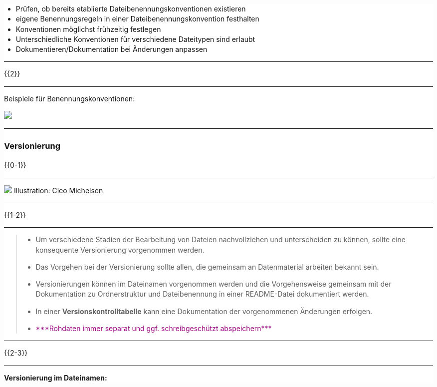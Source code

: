 * Prüfen, ob bereits etablierte Dateibenennungskonventionen existieren
* eigene Benennungsregeln in einer Dateibenennungskonvention festhalten
* Konventionen möglichst frühzeitig festlegen
* Unterschiedliche Konventionen für verschiedene Dateitypen sind erlaubt
* Dokumentieren/Dokumentation bei Änderungen anpassen

********************************************************************************

{{2}}
********************************************************************************
Beispiele für Benennungskonventionen:

<img src="/images/Abb_Beispiele-Benennungskonvention_2022_bp.png">

********************************************************************************

<div style="page-break-after: always;"></div>

### Versionierung

{{0-1}}
********************************************************************************

<img src="/images/Comic_Dateibenennung_v2_2022-04-14_CM_web.jpg"> Illustration: Cleo Michelsen

********************************************************************************

<div style="page-break-after: always;"></div>

{{1-2}}
********************************************************************************

>* Um verschiedene Stadien der Bearbeitung von Dateien nachvollziehen und unterscheiden zu können, sollte eine konsequente Versionierung vorgenommen werden.
>
>* Das Vorgehen bei der Versionierung sollte allen, die gemeinsam an Datenmaterial arbeiten bekannt sein.
>
>* Versionierungen können im Dateinamen vorgenommen werden und die Vorgehensweise gemeinsam mit der Dokumentation zu Ordnerstruktur und Dateibenennung in einer README-Datei dokumentiert werden.
>
>* In einer **Versionskontrolltabelle** kann eine Dokumentation der vorgenommenen Änderungen erfolgen.
>
> * <p style="color:#9a047f">***Rohdaten immer separat und ggf. schreibgeschützt abspeichern***</p>

********************************************************************************

<div style="page-break-after: always;"></div>

{{2-3}}
********************************************************************************

**Versionierung im Dateinamen:**
